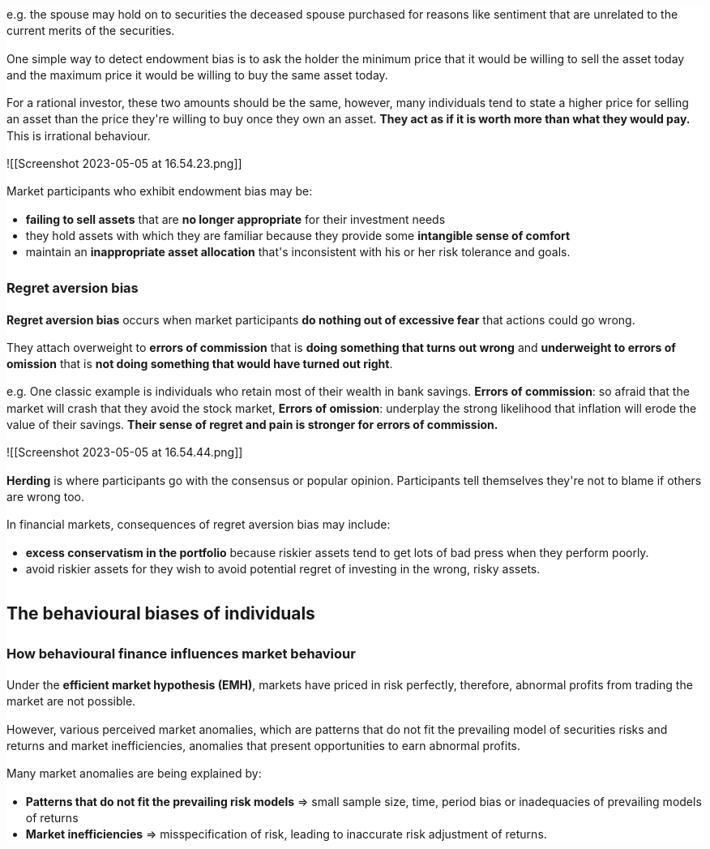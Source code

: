 e.g. the spouse may hold on to securities the deceased spouse purchased for reasons like sentiment that are unrelated to the current merits of the securities.

One simple way to detect endowment bias is to ask the holder the minimum price that it would be willing to sell the asset today and the maximum price it would be willing to buy the same asset today.

For a rational investor, these two amounts should be the same, however, many individuals tend to state a higher price for selling an asset than the price they're willing to buy once they own an asset. **They act as if it is worth more than what they would pay.** This is irrational behaviour.

![[Screenshot 2023-05-05 at 16.54.23.png]]

Market participants who exhibit endowment bias may be:
- **failing to sell assets** that are **no longer appropriate** for their investment needs
- they hold assets with which they are familiar because they provide some **intangible sense of comfort**
- maintain an **inappropriate asset allocation** that's inconsistent with his or her risk tolerance and goals.

### Regret aversion bias 
**Regret aversion bias** occurs when market participants **do nothing out of excessive fear** that actions could go wrong.

They attach overweight to **errors of commission** that is **doing something that turns out wrong** and **underweight to errors of omission** that is **not doing something that would have turned out right**.

e.g. One classic example is individuals who retain most of their wealth in bank savings. **Errors of commission**: so afraid that the market will crash that they avoid the stock market, **Errors of omission**: underplay the strong likelihood that inflation will erode the value of their savings. **Their sense of regret and pain is stronger for errors of commission.**

![[Screenshot 2023-05-05 at 16.54.44.png]]

**Herding** is where participants go with the consensus or popular opinion. Participants tell themselves they're not to blame if others are wrong too.

In financial markets, consequences of regret aversion bias may include:
- **excess conservatism in the portfolio** because riskier assets tend to get lots of bad press when they perform poorly.
- avoid riskier assets for they wish to avoid potential regret of investing in the wrong, risky assets.

## The behavioural biases of individuals
### How behavioural finance influences market behaviour

Under the **efficient market hypothesis (EMH)**, markets have priced in risk perfectly, therefore, abnormal profits from trading the market are not possible.

However, various perceived market anomalies, which are patterns that do not fit the prevailing model of securities risks and returns and market inefficiencies, anomalies that present opportunities to earn abnormal profits.

Many market anomalies are being explained by:
- **Patterns that do not fit the prevailing risk models** ⇒ small sample size, time, period bias or inadequacies of prevailing models of returns
- **Market inefficiencies** ⇒ misspecification of risk, leading to inaccurate risk adjustment of returns.
